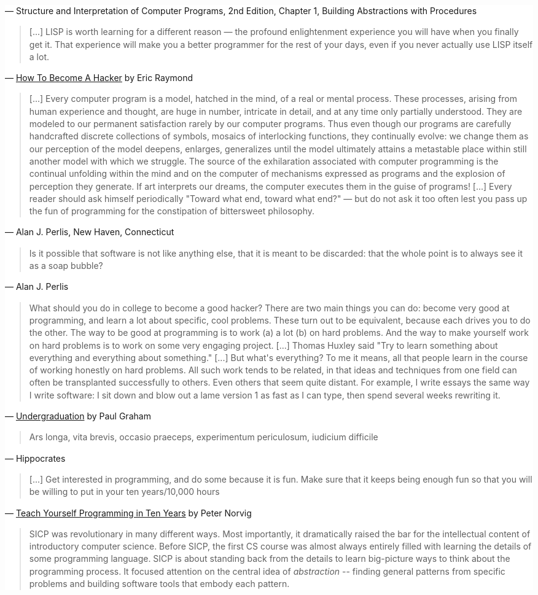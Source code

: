 — Structure and Interpretation of Computer Programs, 2nd Edition, Chapter 1, Building Abstractions with Procedures

> [...] LISP is worth learning for a different reason — the profound enlightenment experience you will have when you finally get it. That experience will make you a better programmer for the rest of your days, even if you never actually use LISP itself a lot.

— [How To Become A Hacker](http://catb.org/~esr/faqs/hacker-howto.html) by Eric Raymond

> [...] Every computer program is a model, hatched in the mind, of a real or mental process. These processes, arising from human experience and thought, are huge in number, intricate in detail, and at any time only partially understood. They are modeled to our permanent satisfaction rarely by our computer programs. Thus even though our programs are carefully handcrafted discrete collections of symbols, mosaics of interlocking functions, they continually evolve: we change them as our perception of the model deepens, enlarges, generalizes until the model ultimately attains a metastable place within still another model with which we struggle. The source of the exhilaration associated with computer programming is the continual unfolding within the mind and on the computer of mechanisms expressed as programs and the explosion of perception they generate. If art interprets our dreams, the computer executes them in the guise of programs! [...] Every reader should ask himself periodically "Toward what end, toward what end?" — but do not ask it too often lest you pass up the fun of programming for the constipation of bittersweet philosophy.

— Alan J. Perlis, New Haven, Connecticut

> Is it possible that software is not like anything else, that it is meant to be discarded: that the whole point is to always see it as a soap bubble?

— Alan J. Perlis

> What should you do in college to become a good hacker? There are two main things you can do: become very good at programming, and learn a lot about specific, cool problems. These turn out to be equivalent, because each drives you to do the other. The way to be good at programming is to work (a) a lot (b) on hard problems. And the way to make yourself work on hard problems is to work on some very engaging project. [...] Thomas Huxley said "Try to learn something about everything and everything about something." [...] But what's everything? To me it means, all that people learn in the course of working honestly on hard problems. All such work tends to be related, in that ideas and techniques from one field can often be transplanted successfully to others. Even others that seem quite distant. For example, I write essays the same way I write software: I sit down and blow out a lame version 1 as fast as I can type, then spend several weeks rewriting it.

— [Undergraduation](http://paulgraham.com/college.html) by Paul Graham

> Ars longa, vita brevis, occasio praeceps, experimentum periculosum, iudicium difficile

— Hippocrates

> [...] Get interested in programming, and do some because it is fun. Make sure that it keeps being enough fun so that you will be willing to put in your ten years/10,000 hours

— [Teach Yourself Programming in Ten Years](https://norvig.com/21-days.html) by Peter Norvig

> SICP was revolutionary in many different ways. Most importantly, it dramatically raised the bar for the intellectual content of introductory computer science. Before SICP, the first CS course was almost always entirely filled with learning the details of some programming language. SICP is about standing back from the details to learn big-picture ways to think about the programming process. It focused attention on the central idea of *abstraction* -- finding general patterns from specific problems and building software tools that embody each pattern.
